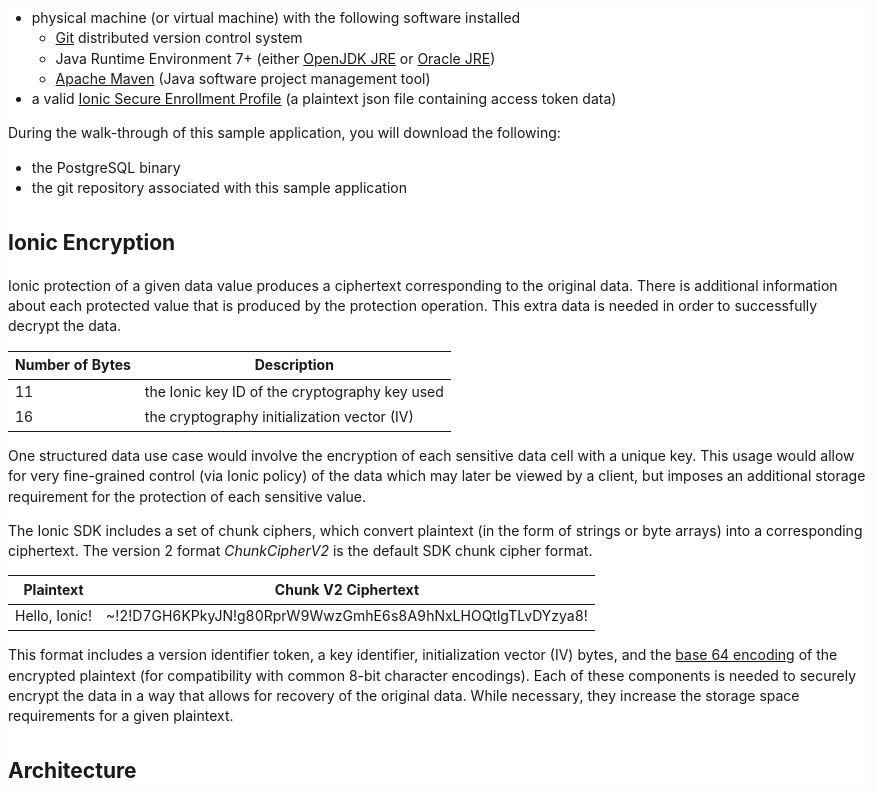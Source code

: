 - physical machine (or virtual machine) with the following software installed
  - [Git](https://git-scm.com/) distributed version control system 
  - Java Runtime Environment 7+ (either
    [OpenJDK JRE](https://openjdk.java.net/install/index.html) or
    [Oracle JRE](https://www.oracle.com/technetwork/java/javase/downloads/index.html))
  - [Apache Maven](https://maven.apache.org/) (Java software project management tool)
- a valid [Ionic Secure Enrollment Profile](https://dev.ionic.com/getting-started/create-ionic-profile) (a plaintext
json file containing access token data)

During the walk-through of this sample application, you will download the following:
- the PostgreSQL binary
- the git repository associated with this sample application

## Ionic Encryption

Ionic protection of a given data value produces a ciphertext corresponding to the original data.  There is additional 
information about each protected value that is produced by the protection operation.  This extra data is needed in 
order to successfully decrypt the data.

| Number of Bytes | Description |
| --- | --- |
| 11 | the Ionic key ID of the cryptography key used |
| 16 | the cryptography initialization vector (IV) |

One structured data use case would involve the encryption of each sensitive data cell with a unique key.  This 
usage would allow for very fine-grained control (via Ionic policy) of the data which may later be viewed by a client, 
but imposes an additional storage requirement for the protection of each sensitive value.

The Ionic SDK includes a set of chunk ciphers, which convert plaintext (in the form of strings or byte arrays) into a 
corresponding ciphertext.  The version 2 format *ChunkCipherV2* is the default SDK chunk cipher format.

| Plaintext | Chunk V2 Ciphertext |
| --- | --- |
| Hello, Ionic! | ~!2!D7GH6KPkyJN!g80RprW9WwzGmhE6s8A9hNxLHOQtlgTLvDYzya8! |

This format includes a version identifier token, a key identifier, initialization vector (IV) bytes, and the 
[base 64 encoding](https://en.wikipedia.org/wiki/Base64) of the encrypted plaintext (for compatibility with common 
8-bit character encodings).  Each of these components is needed to securely encrypt the data in a way that allows for 
recovery of the original data.  While necessary, they increase the storage space requirements for a given plaintext.

## Architecture
